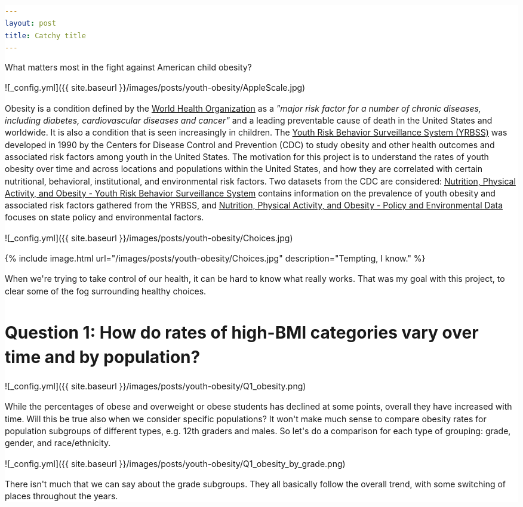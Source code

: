 ```yaml
---
layout: post
title: Catchy title
---
```


What matters most in the fight against American child obesity?

![_config.yml]({{ site.baseurl }}/images/posts/youth-obesity/AppleScale.jpg)

Obesity is a condition defined by the [World Health Organization](https://www.who.int/topics/obesity/en/) as a *"major risk factor for a number of chronic diseases, including diabetes, cardiovascular diseases and cancer"* and a leading preventable cause of death in the United States and worldwide.
It is also a condition that is seen increasingly in children.
The [Youth Risk Behavior Surveillance System (YRBSS)](https://www.cdc.gov/healthyyouth/data/yrbs/overview.htm) was developed in 1990 by the Centers for Disease Control and Prevention (CDC) to study obesity and other health outcomes and associated risk factors among youth in the United States.
The motivation for this project is to understand the rates of youth obesity over time and across locations and populations within the United States, and how they are correlated with certain nutritional, behavioral, institutional, and environmental risk factors.
Two datasets from the CDC are considered: [Nutrition, Physical Activity, and Obesity - Youth Risk Behavior Surveillance System](https://chronicdata.cdc.gov/Nutrition-Physical-Activity-and-Obesity/Nutrition-Physical-Activity-and-Obesity-Youth-Risk/vba9-s8jp) contains information on the prevalence of youth obesity and associated risk factors gathered from the YRBSS, and [Nutrition, Physical Activity, and Obesity - Policy and Environmental Data](https://data.cdc.gov/Nutrition-Physical-Activity-and-Obesity/Nutrition-Physical-Activity-and-Obesity-Policy-and/k8w5-7ju6) focuses on state policy and environmental factors.

![_config.yml]({{ site.baseurl }}/images/posts/youth-obesity/Choices.jpg)

{% include image.html url="/images/posts/youth-obesity/Choices.jpg" description="Tempting, I know." %}

When we're trying to take control of our health, it can be hard to know what really works.
That was my goal with this project, to clear some of the fog surrounding healthy choices.

# Question 1: How do rates of high-BMI categories vary over time and by population?

![_config.yml]({{ site.baseurl }}/images/posts/youth-obesity/Q1_obesity.png)

While the percentages of obese and overweight or obese students has declined at some points, overall they have increased with time.
Will this be true also when we consider specific populations?
It won't make much sense to compare obesity rates for population subgroups of different types, e.g. 12th graders and males.
So let's do a comparison for each type of grouping: grade, gender, and race/ethnicity.

![_config.yml]({{ site.baseurl }}/images/posts/youth-obesity/Q1_obesity_by_grade.png)

There isn't much that we can say about the grade subgroups.
They all basically follow the overall trend, with some switching of places throughout the years.
